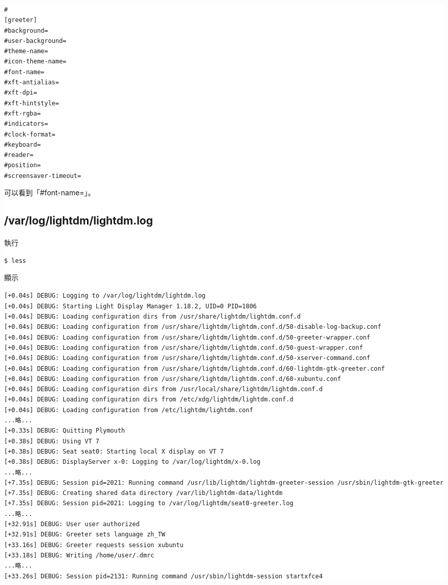 ```
#
[greeter]
#background=
#user-background=
#theme-name=
#icon-theme-name=
#font-name=
#xft-antialias=
#xft-dpi=
#xft-hintstyle=
#xft-rgba=
#indicators=
#clock-format=
#keyboard=
#reader=
#position=
#screensaver-timeout=
```

可以看到「#font-name=」。


##  /var/log/lightdm/lightdm.log

執行

``` sh
$ less
```

顯示

```
[+0.04s] DEBUG: Logging to /var/log/lightdm/lightdm.log
[+0.04s] DEBUG: Starting Light Display Manager 1.18.2, UID=0 PID=1806
[+0.04s] DEBUG: Loading configuration dirs from /usr/share/lightdm/lightdm.conf.d
[+0.04s] DEBUG: Loading configuration from /usr/share/lightdm/lightdm.conf.d/50-disable-log-backup.conf
[+0.04s] DEBUG: Loading configuration from /usr/share/lightdm/lightdm.conf.d/50-greeter-wrapper.conf
[+0.04s] DEBUG: Loading configuration from /usr/share/lightdm/lightdm.conf.d/50-guest-wrapper.conf
[+0.04s] DEBUG: Loading configuration from /usr/share/lightdm/lightdm.conf.d/50-xserver-command.conf
[+0.04s] DEBUG: Loading configuration from /usr/share/lightdm/lightdm.conf.d/60-lightdm-gtk-greeter.conf
[+0.04s] DEBUG: Loading configuration from /usr/share/lightdm/lightdm.conf.d/60-xubuntu.conf
[+0.04s] DEBUG: Loading configuration dirs from /usr/local/share/lightdm/lightdm.conf.d
[+0.04s] DEBUG: Loading configuration dirs from /etc/xdg/lightdm/lightdm.conf.d
[+0.04s] DEBUG: Loading configuration from /etc/lightdm/lightdm.conf
...略...
[+0.33s] DEBUG: Quitting Plymouth
[+0.38s] DEBUG: Using VT 7
[+0.38s] DEBUG: Seat seat0: Starting local X display on VT 7
[+0.38s] DEBUG: DisplayServer x-0: Logging to /var/log/lightdm/x-0.log
...略...
[+7.35s] DEBUG: Session pid=2021: Running command /usr/lib/lightdm/lightdm-greeter-session /usr/sbin/lightdm-gtk-greeter
[+7.35s] DEBUG: Creating shared data directory /var/lib/lightdm-data/lightdm
[+7.35s] DEBUG: Session pid=2021: Logging to /var/log/lightdm/seat0-greeter.log
...略...
[+32.91s] DEBUG: User user authorized
[+32.91s] DEBUG: Greeter sets language zh_TW
[+33.16s] DEBUG: Greeter requests session xubuntu
[+33.18s] DEBUG: Writing /home/user/.dmrc
...略...
[+33.26s] DEBUG: Session pid=2131: Running command /usr/sbin/lightdm-session startxfce4
```